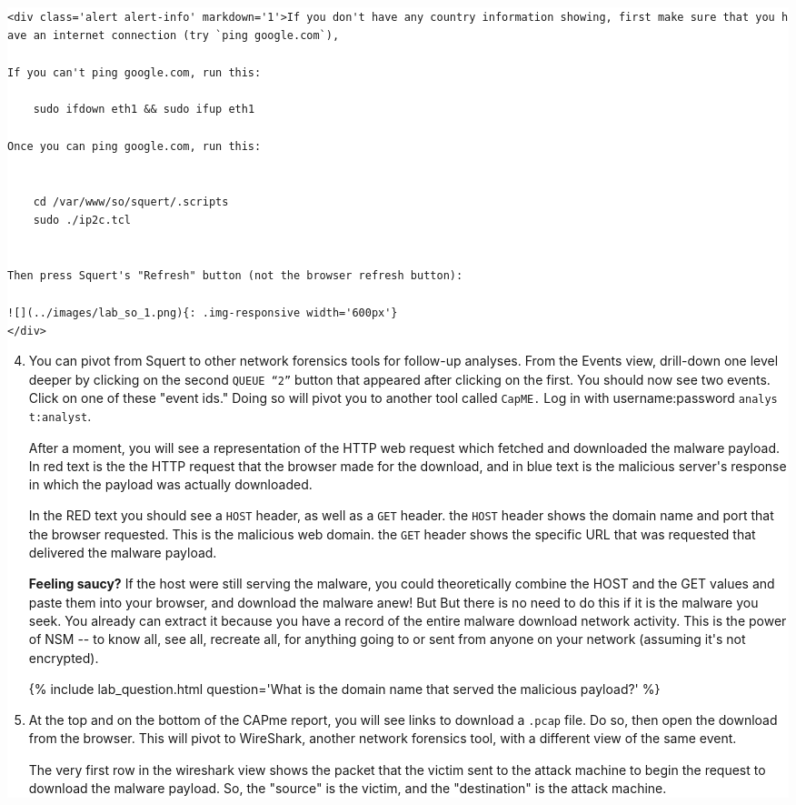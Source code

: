     
	<div class='alert alert-info' markdown='1'>If you don't have any country information showing, first make sure that you have an internet connection (try `ping google.com`), 
    
    If you can't ping google.com, run this:
        
        sudo ifdown eth1 && sudo ifup eth1
    
    Once you can ping google.com, run this:
			
		
		cd /var/www/so/squert/.scripts
		sudo ./ip2c.tcl
		
	
	Then press Squert's "Refresh" button (not the browser refresh button):
	
	![](../images/lab_so_1.png){: .img-responsive width='600px'}
	</div>
    
	
	
    
4.	You can pivot from Squert to other network forensics tools for follow-up analyses. From the Events view, drill-down one level deeper by clicking on the second `QUEUE “2”` button that appeared after
    clicking on the first. You should now see two events. Click on one of these "event ids." Doing so will pivot you to another tool called `CapME.` Log in with username:password `analyst:analyst`. 
    
    After a moment, you will see a representation of the HTTP web request which fetched and downloaded the malware payload. In <span class='label label-danger'>red text</span> is the the HTTP request that the browser made for the download, 
    and in <span class='label label-info'>blue text</span> is the malicious server's response in which the payload was actually downloaded.
    
    In the RED text you should see a `HOST` header, as well as a `GET` header. the `HOST` header shows the domain name and port that the browser requested. This is the malicious web domain. the `GET` header shows the specific URL that was requested
    that delivered the malware payload. 
    
    <div class='alert alert-info'><strong>Feeling saucy?</strong> If the host were still serving the malware, you could theoretically combine the HOST and the GET values and paste them into your browser, and download the malware anew! But
    But there is no need to do this if it is the malware you seek. You already can extract it because you have a record of the entire malware download network activity. This is the power of NSM -- to know all, see all, recreate all, 
    for anything going to or sent from anyone on your network (assuming it's not encrypted).
    </div>
    
    {% include lab_question.html question='What is the domain name that served the malicious payload?' %}
    
    
5.  At the top and on the bottom of the CAPme report, you will see links to download a `.pcap` file. Do so, then open the download from the browser. This will pivot to WireShark, another network forensics tool, with a different
    view of the same event.
    
    The very first row in the wireshark view shows the packet that the victim sent to the attack machine to begin the request to download the malware payload. So, the "source" is the victim, and the "destination" is the attack machine.
    